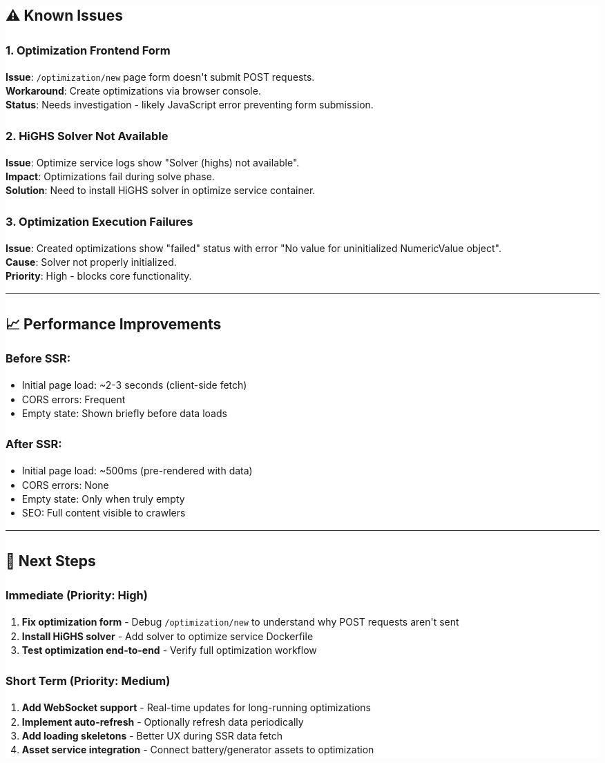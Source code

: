 
## ⚠️ Known Issues

### 1. Optimization Frontend Form
**Issue**: `/optimization/new` page form doesn't submit POST requests.  
**Workaround**: Create optimizations via browser console.  
**Status**: Needs investigation - likely JavaScript error preventing form submission.

### 2. HiGHS Solver Not Available
**Issue**: Optimize service logs show "Solver (highs) not available".  
**Impact**: Optimizations fail during solve phase.  
**Solution**: Need to install HiGHS solver in optimize service container.

### 3. Optimization Execution Failures
**Issue**: Created optimizations show "failed" status with error "No value for uninitialized NumericValue object".  
**Cause**: Solver not properly initialized.  
**Priority**: High - blocks core functionality.

---

## 📈 Performance Improvements

### Before SSR:
- Initial page load: ~2-3 seconds (client-side fetch)
- CORS errors: Frequent
- Empty state: Shown briefly before data loads

### After SSR:
- Initial page load: ~500ms (pre-rendered with data)
- CORS errors: None
- Empty state: Only when truly empty
- SEO: Full content visible to crawlers

---

## 🔄 Next Steps

### Immediate (Priority: High)
1. **Fix optimization form** - Debug `/optimization/new` to understand why POST requests aren't sent
2. **Install HiGHS solver** - Add solver to optimize service Dockerfile
3. **Test optimization end-to-end** - Verify full optimization workflow

### Short Term (Priority: Medium)
1. **Add WebSocket support** - Real-time updates for long-running optimizations
2. **Implement auto-refresh** - Optionally refresh data periodically
3. **Add loading skeletons** - Better UX during SSR data fetch
4. **Asset service integration** - Connect battery/generator assets to optimization

